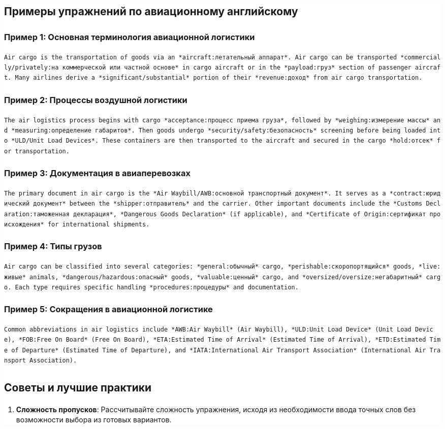 ## Примеры упражнений по авиационному английскому

### Пример 1: Основная терминология авиационной логистики

```
Air cargo is the transportation of goods via an *aircraft:летательный аппарат*. Air cargo can be transported *commercially/privately:на коммерческой или частной основе* in cargo aircraft or in the *payload:груз* section of passenger aircraft. Many airlines derive a *significant/substantial* portion of their *revenue:доход* from air cargo transportation.
```

### Пример 2: Процессы воздушной логистики

```
The air logistics process begins with cargo *acceptance:процесс приема груза*, followed by *weighing:измерение массы* and *measuring:определение габаритов*. Then goods undergo *security/safety:безопасность* screening before being loaded into *ULD/Unit Load Devices*. These containers are then transported to the aircraft and secured in the cargo *hold:отсек* for transportation.
```

### Пример 3: Документация в авиаперевозках

```
The primary document in air cargo is the *Air Waybill/AWB:основной транспортный документ*. It serves as a *contract:юридический документ* between the *shipper:отправитель* and the carrier. Other important documents include the *Customs Declaration:таможенная декларация*, *Dangerous Goods Declaration* (if applicable), and *Certificate of Origin:сертификат происхождения* for international shipments.
```

### Пример 4: Типы грузов

```
Air cargo can be classified into several categories: *general:обычный* cargo, *perishable:скоропортящийся* goods, *live:живые* animals, *dangerous/hazardous:опасный* goods, *valuable:ценный* cargo, and *oversized/oversize:негабаритный* cargo. Each type requires specific handling *procedures:процедуры* and documentation.
```

### Пример 5: Сокращения в авиационной логистике

```
Common abbreviations in air logistics include *AWB:Air Waybill* (Air Waybill), *ULD:Unit Load Device* (Unit Load Device), *FOB:Free On Board* (Free On Board), *ETA:Estimated Time of Arrival* (Estimated Time of Arrival), *ETD:Estimated Time of Departure* (Estimated Time of Departure), and *IATA:International Air Transport Association* (International Air Transport Association).
```

## Советы и лучшие практики

1. **Сложность пропусков**: Рассчитывайте сложность упражнения, исходя из необходимости ввода точных слов без возможности выбора из готовых вариантов.

